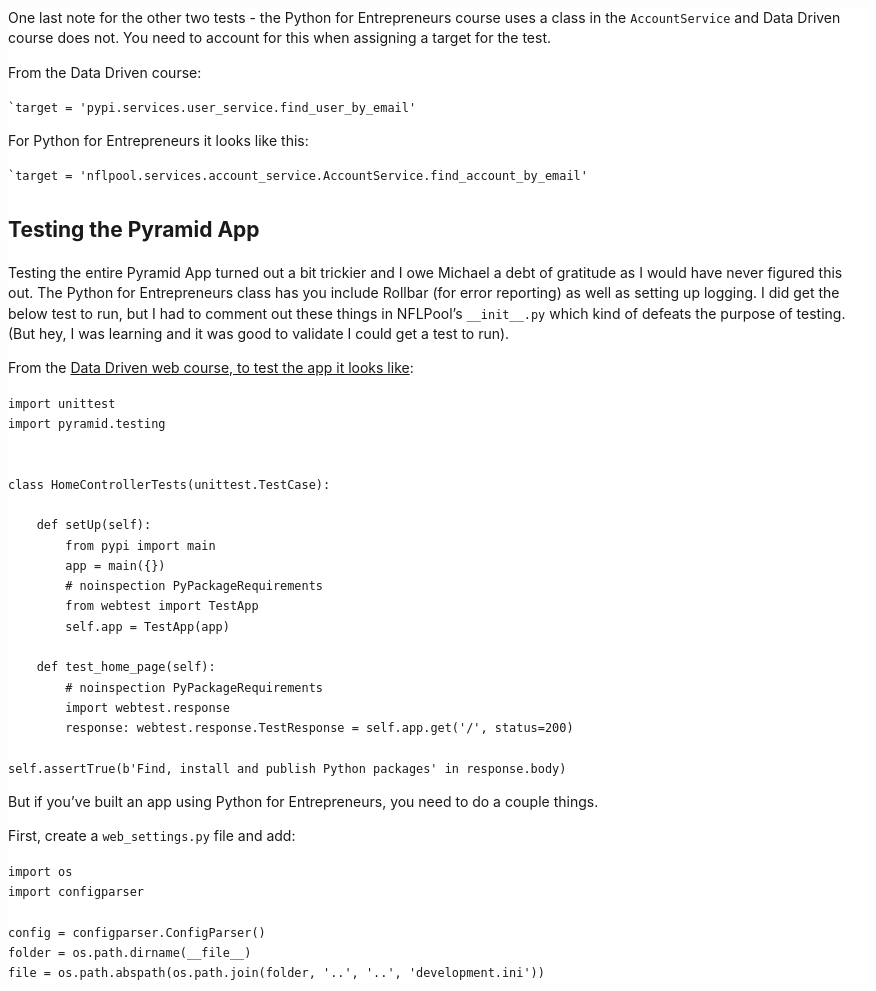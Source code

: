 One last note for the other two tests - the Python for Entrepreneurs course uses a class in the `AccountService` and Data Driven course does not.  You need to account for this when assigning a target for the test.  

From the Data Driven course:

	`target = 'pypi.services.user_service.find_user_by_email'

For Python for Entrepreneurs it looks like this:

	`target = 'nflpool.services.account_service.AccountService.find_account_by_email'

## Testing the Pyramid App
Testing the entire Pyramid App turned out a bit trickier and I owe Michael a debt of gratitude as I would have never figured this out.  The Python for Entrepreneurs class has you include Rollbar (for error reporting) as well as setting up logging.  I did get the below test to run, but I had to comment out these things in NFLPool’s `__init__.py` which kind of defeats the purpose of testing.  (But hey, I was learning and it was good to validate I could get a test to run).

From the [Data Driven web course, to test the app it looks like](https://github.com/talkpython/data-driven-web-apps-with-pyramid-and-sqlalchemy/blob/master/src/ch14-testing/final/pypi_testing/pypi/tests/home_tests.py):

	import unittest
	import pyramid.testing
	
	
	class HomeControllerTests(unittest.TestCase):
	
		def setUp(self):
			from pypi import main
			app = main({})
			# noinspection PyPackageRequirements
			from webtest import TestApp
			self.app = TestApp(app)
	
		def test_home_page(self):
			# noinspection PyPackageRequirements
			import webtest.response
			response: webtest.response.TestResponse = self.app.get('/', status=200)
	
	self.assertTrue(b'Find, install and publish Python packages' in response.body)

But if you’ve built an app using Python for Entrepreneurs, you need to do a couple things.

First, create a `web_settings.py` file and add:

	import os
	import configparser
	
	config = configparser.ConfigParser()
	folder = os.path.dirname(__file__)
	file = os.path.abspath(os.path.join(folder, '..', '..', 'development.ini'))
	